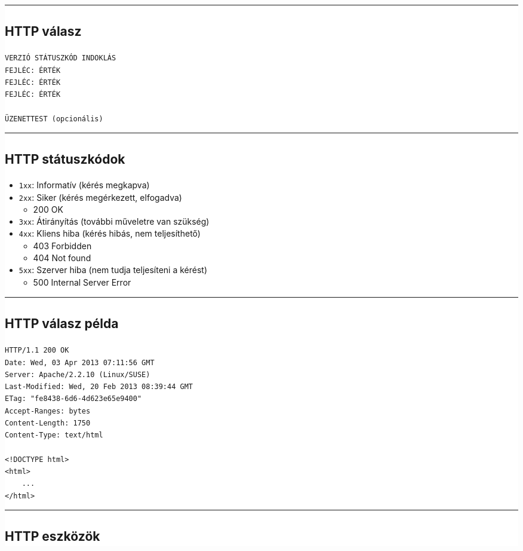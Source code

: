 
------

## HTTP válasz

```txt
VERZIÓ STÁTUSZKÓD INDOKLÁS
FEJLÉC: ÉRTÉK
FEJLÉC: ÉRTÉK
FEJLÉC: ÉRTÉK

ÜZENETTEST (opcionális)
```

------

## HTTP státuszkódok

- `1xx`: Informatív (kérés megkapva)
- `2xx`: Siker (kérés megérkezett, elfogadva)
  - 200 OK
- `3xx`: Átirányítás (további műveletre van szükség)
- `4xx`: Kliens hiba (kérés hibás, nem teljesíthető)
  - 403 Forbidden
  - 404 Not found
- `5xx`: Szerver hiba (nem tudja teljesíteni a kérést)
  - 500 Internal Server Error

------

## HTTP válasz példa

```txt
HTTP/1.1 200 OK
Date: Wed, 03 Apr 2013 07:11:56 GMT
Server: Apache/2.2.10 (Linux/SUSE)
Last-Modified: Wed, 20 Feb 2013 08:39:44 GMT
ETag: "fe8438-6d6-4d623e65e9400"
Accept-Ranges: bytes
Content-Length: 1750
Content-Type: text/html

<!DOCTYPE html>
<html>
	...
</html>
```

------

## HTTP eszközök
